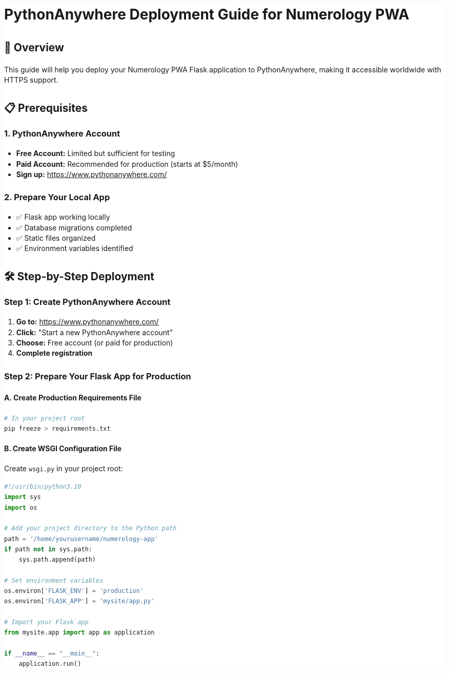 # PythonAnywhere Deployment Guide for Numerology PWA

## 🚀 Overview
This guide will help you deploy your Numerology PWA Flask application to PythonAnywhere, making it accessible worldwide with HTTPS support.

## 📋 Prerequisites

### 1. PythonAnywhere Account
- **Free Account:** Limited but sufficient for testing
- **Paid Account:** Recommended for production (starts at $5/month)
- **Sign up:** https://www.pythonanywhere.com/

### 2. Prepare Your Local App
- ✅ Flask app working locally
- ✅ Database migrations completed
- ✅ Static files organized
- ✅ Environment variables identified

## 🛠️ Step-by-Step Deployment

### Step 1: Create PythonAnywhere Account
1. **Go to:** https://www.pythonanywhere.com/
2. **Click:** "Start a new PythonAnywhere account"
3. **Choose:** Free account (or paid for production)
4. **Complete registration**

### Step 2: Prepare Your Flask App for Production

#### A. Create Production Requirements File
```bash
# In your project root
pip freeze > requirements.txt
```

#### B. Create WSGI Configuration File
Create `wsgi.py` in your project root:
```python
#!/usr/bin/python3.10
import sys
import os

# Add your project directory to the Python path
path = '/home/yourusername/numerology-app'
if path not in sys.path:
    sys.path.append(path)

# Set environment variables
os.environ['FLASK_ENV'] = 'production'
os.environ['FLASK_APP'] = 'mysite/app.py'

# Import your Flask app
from mysite.app import app as application

if __name__ == "__main__":
    application.run()
```
